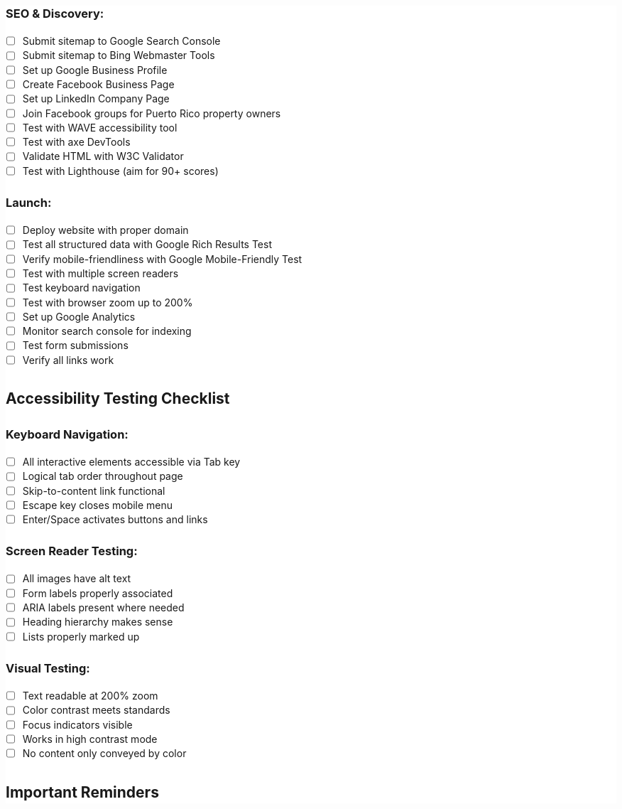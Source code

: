 ### SEO & Discovery:
- [ ] Submit sitemap to Google Search Console
- [ ] Submit sitemap to Bing Webmaster Tools
- [ ] Set up Google Business Profile
- [ ] Create Facebook Business Page
- [ ] Set up LinkedIn Company Page
- [ ] Join Facebook groups for Puerto Rico property owners
- [ ] Test with WAVE accessibility tool
- [ ] Test with axe DevTools
- [ ] Validate HTML with W3C Validator
- [ ] Test with Lighthouse (aim for 90+ scores)

### Launch:
- [ ] Deploy website with proper domain
- [ ] Test all structured data with Google Rich Results Test
- [ ] Verify mobile-friendliness with Google Mobile-Friendly Test
- [ ] Test with multiple screen readers
- [ ] Test keyboard navigation
- [ ] Test with browser zoom up to 200%
- [ ] Set up Google Analytics
- [ ] Monitor search console for indexing
- [ ] Test form submissions
- [ ] Verify all links work

## Accessibility Testing Checklist

### Keyboard Navigation:
- [ ] All interactive elements accessible via Tab key
- [ ] Logical tab order throughout page
- [ ] Skip-to-content link functional
- [ ] Escape key closes mobile menu
- [ ] Enter/Space activates buttons and links

### Screen Reader Testing:
- [ ] All images have alt text
- [ ] Form labels properly associated
- [ ] ARIA labels present where needed
- [ ] Heading hierarchy makes sense
- [ ] Lists properly marked up

### Visual Testing:
- [ ] Text readable at 200% zoom
- [ ] Color contrast meets standards
- [ ] Focus indicators visible
- [ ] Works in high contrast mode
- [ ] No content only conveyed by color

## Important Reminders
